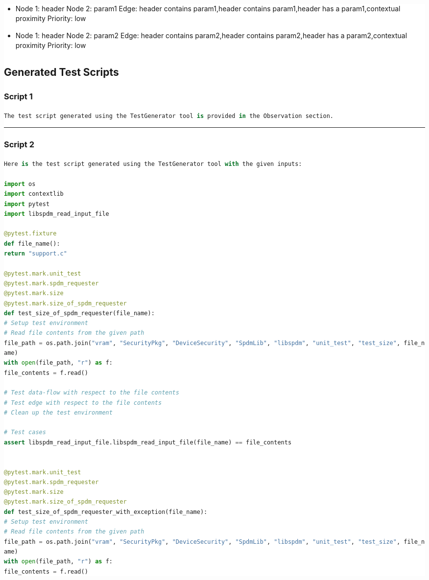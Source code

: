 - Node 1: header
  Node 2: param1
  Edge: header contains param1,header contains param1,header has a param1,contextual proximity
  Priority: low

- Node 1: header
  Node 2: param2
  Edge: header contains param2,header contains param2,header has a param2,contextual proximity
  Priority: low

## Generated Test Scripts

### Script 1

```python
The test script generated using the TestGenerator tool is provided in the Observation section.
```

---

### Script 2

```python
Here is the test script generated using the TestGenerator tool with the given inputs:

import os
import contextlib
import pytest
import libspdm_read_input_file

@pytest.fixture
def file_name():
return "support.c"

@pytest.mark.unit_test
@pytest.mark.spdm_requester
@pytest.mark.size
@pytest.mark.size_of_spdm_requester
def test_size_of_spdm_requester(file_name):
# Setup test environment
# Read file contents from the given path
file_path = os.path.join("vram", "SecurityPkg", "DeviceSecurity", "SpdmLib", "libspdm", "unit_test", "test_size", file_name)
with open(file_path, "r") as f:
file_contents = f.read()

# Test data-flow with respect to the file contents
# Test edge with respect to the file contents
# Clean up the test environment

# Test cases
assert libspdm_read_input_file.libspdm_read_input_file(file_name) == file_contents


@pytest.mark.unit_test
@pytest.mark.spdm_requester
@pytest.mark.size
@pytest.mark.size_of_spdm_requester
def test_size_of_spdm_requester_with_exception(file_name):
# Setup test environment
# Read file contents from the given path
file_path = os.path.join("vram", "SecurityPkg", "DeviceSecurity", "SpdmLib", "libspdm", "unit_test", "test_size", file_name)
with open(file_path, "r") as f:
file_contents = f.read()
```